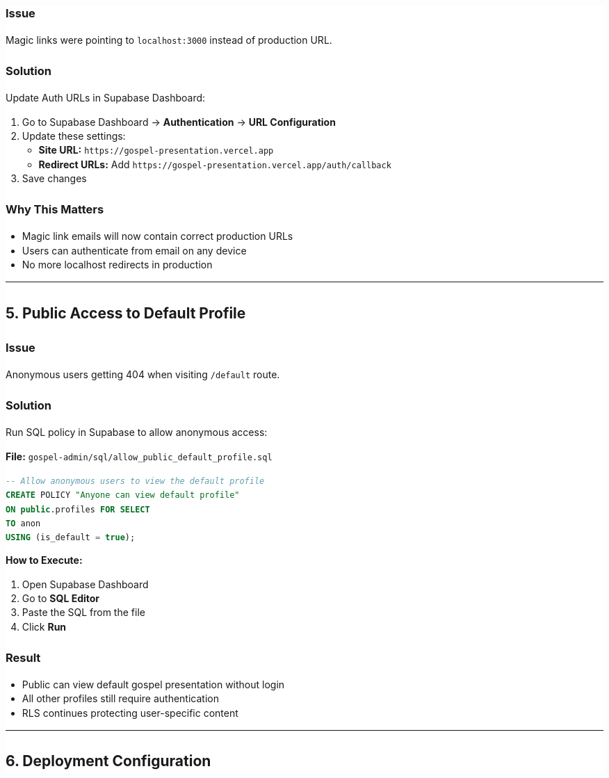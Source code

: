 ### Issue
Magic links were pointing to `localhost:3000` instead of production URL.

### Solution
Update Auth URLs in Supabase Dashboard:

1. Go to Supabase Dashboard → **Authentication** → **URL Configuration**
2. Update these settings:
   - **Site URL:** `https://gospel-presentation.vercel.app`
   - **Redirect URLs:** Add `https://gospel-presentation.vercel.app/auth/callback`
3. Save changes

### Why This Matters
- Magic link emails will now contain correct production URLs
- Users can authenticate from email on any device
- No more localhost redirects in production

---

## 5. Public Access to Default Profile

### Issue
Anonymous users getting 404 when visiting `/default` route.

### Solution
Run SQL policy in Supabase to allow anonymous access:

**File:** `gospel-admin/sql/allow_public_default_profile.sql`

```sql
-- Allow anonymous users to view the default profile
CREATE POLICY "Anyone can view default profile"
ON public.profiles FOR SELECT
TO anon
USING (is_default = true);
```

**How to Execute:**
1. Open Supabase Dashboard
2. Go to **SQL Editor**
3. Paste the SQL from the file
4. Click **Run**

### Result
- Public can view default gospel presentation without login
- All other profiles still require authentication
- RLS continues protecting user-specific content

---

## 6. Deployment Configuration
